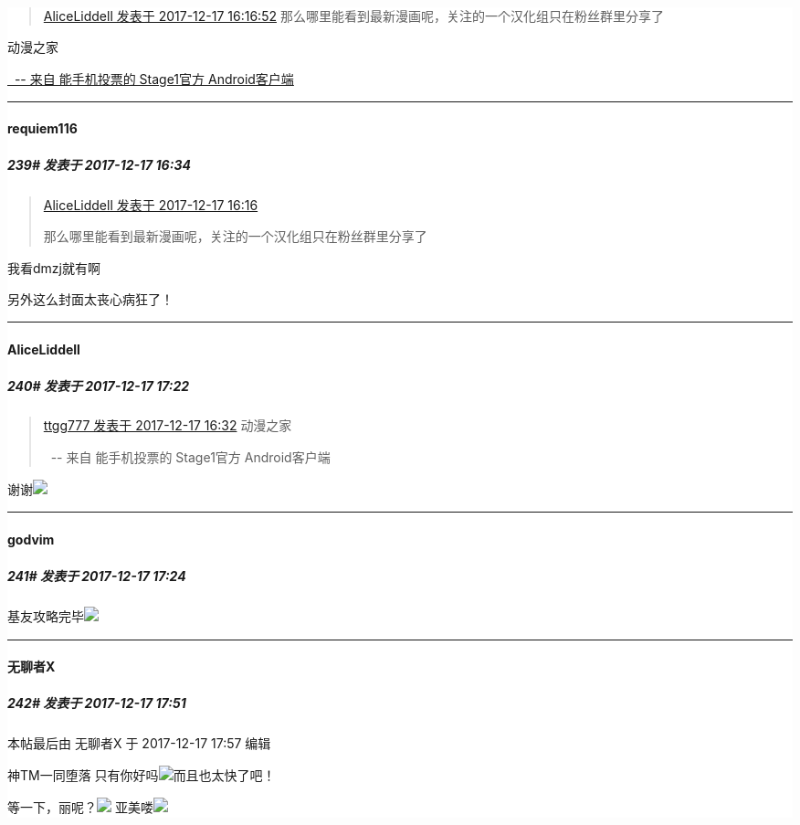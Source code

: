 
<blockquote><a href="httphttps://bbs.saraba1st.com/2b/forum.php?mod=redirect&amp;goto=findpost&amp;pid=38007194&amp;ptid=1125982" target="_blank">AliceLiddell 发表于 2017-12-17 16:16:52</a>
那么哪里能看到最新漫画呢，关注的一个汉化组只在粉丝群里分享了</blockquote>动漫之家

[  -- 来自 能手机投票的 Stage1官方 Android客户端](https://www.coolapk.com/apk/140634)


-----

####  requiem116  
##### 239#       发表于 2017-12-17 16:34


<blockquote><a href="httphttps://bbs.saraba1st.com/2b/forum.php?mod=redirect&amp;goto=findpost&amp;pid=38007194&amp;ptid=1125982" target="_blank">AliceLiddell 发表于 2017-12-17 16:16</a>

那么哪里能看到最新漫画呢，关注的一个汉化组只在粉丝群里分享了</blockquote>
我看dmzj就有啊

另外这么封面太丧心病狂了！


-----

####  AliceLiddell  
##### 240#       发表于 2017-12-17 17:22


<blockquote><a href="httphttps://bbs.saraba1st.com/2b/forum.php?mod=redirect&amp;goto=findpost&amp;pid=38007272&amp;ptid=1125982" target="_blank">ttgg777 发表于 2017-12-17 16:32</a>
动漫之家

  -- 来自 能手机投票的 Stage1官方 Android客户端</blockquote>
谢谢<img src="https://static.saraba1st.com/image/smiley/face2017/031.png" referrerpolicy="no-referrer">


-----

####  godvim  
##### 241#       发表于 2017-12-17 17:24


基友攻略完毕<img src="https://static.saraba1st.com/image/smiley/face2017/003.png" referrerpolicy="no-referrer">


-----

####  无聊者X  
##### 242#       发表于 2017-12-17 17:51


 本帖最后由 无聊者X 于 2017-12-17 17:57 编辑 

神TM一同堕落
只有你好吗<img src="https://static.saraba1st.com/image/smiley/face2017/068.png" referrerpolicy="no-referrer">而且也太快了吧！

等一下，丽呢？<img src="https://static.saraba1st.com/image/smiley/carton2017/018.gif" referrerpolicy="no-referrer">
亚美喽<img src="https://static.saraba1st.com/image/smiley/carton2017/018.gif" referrerpolicy="no-referrer">
